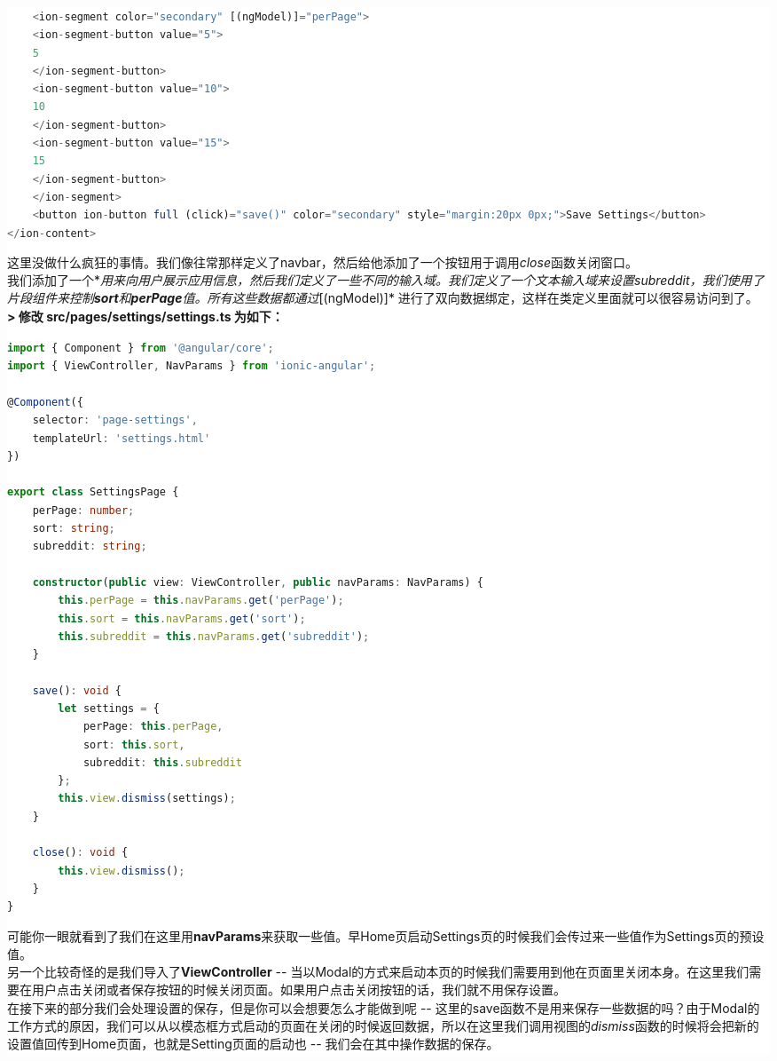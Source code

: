 ```typescript
    <ion-segment color="secondary" [(ngModel)]="perPage">
    <ion-segment-button value="5">
    5
    </ion-segment-button>
    <ion-segment-button value="10">
    10
    </ion-segment-button>
    <ion-segment-button value="15">
    15
    </ion-segment-button>
    </ion-segment>
    <button ion-button full (click)="save()" color="secondary" style="margin:20px 0px;">Save Settings</button>
</ion-content>
```
这里没做什么疯狂的事情。我们像往常那样定义了navbar，然后给他添加了一个按钮用于调用*close*函数关闭窗口。  
我们添加了一个*<ion-card>*用来向用户展示应用信息，然后我们定义了一些不同的输入域。我们定义了一个文本输入域来设置subreddit，我们使用了片段组件来控制**sort**和**perPage**值。所有这些数据都通过*[(ngModel)]* 进行了双向数据绑定，这样在类定义里面就可以很容易访问到了。  
**> 修改 src/pages/settings/settings.ts 为如下：**
```typescript
import { Component } from '@angular/core';
import { ViewController, NavParams } from 'ionic-angular';

@Component({
    selector: 'page-settings',
    templateUrl: 'settings.html'
})

export class SettingsPage {
    perPage: number;
    sort: string;
    subreddit: string;

    constructor(public view: ViewController, public navParams: NavParams) {
        this.perPage = this.navParams.get('perPage');
        this.sort = this.navParams.get('sort');
        this.subreddit = this.navParams.get('subreddit');
    }

    save(): void {
        let settings = {
            perPage: this.perPage,
            sort: this.sort,
            subreddit: this.subreddit
        };
        this.view.dismiss(settings);
    }

    close(): void {
        this.view.dismiss();
    }
}
```
可能你一眼就看到了我们在这里用**navParams**来获取一些值。早Home页启动Settings页的时候我们会传过来一些值作为Settings页的预设值。  
另一个比较奇怪的是我们导入了**ViewController** -- 当以Modal的方式来启动本页的时候我们需要用到他在页面里关闭本身。在这里我们需要在用户点击关闭或者保存按钮的时候关闭页面。如果用户点击关闭按钮的话，我们就不用保存设置。  
在接下来的部分我们会处理设置的保存，但是你可以会想要怎么才能做到呢 -- 这里的save函数不是用来保存一些数据的吗？由于Modal的工作方式的原因，我们可以从以模态框方式启动的页面在关闭的时候返回数据，所以在这里我们调用视图的*dismiss*函数的时候将会把新的设置值回传到Home页面，也就是Setting页面的启动也 -- 我们会在其中操作数据的保存。  
  